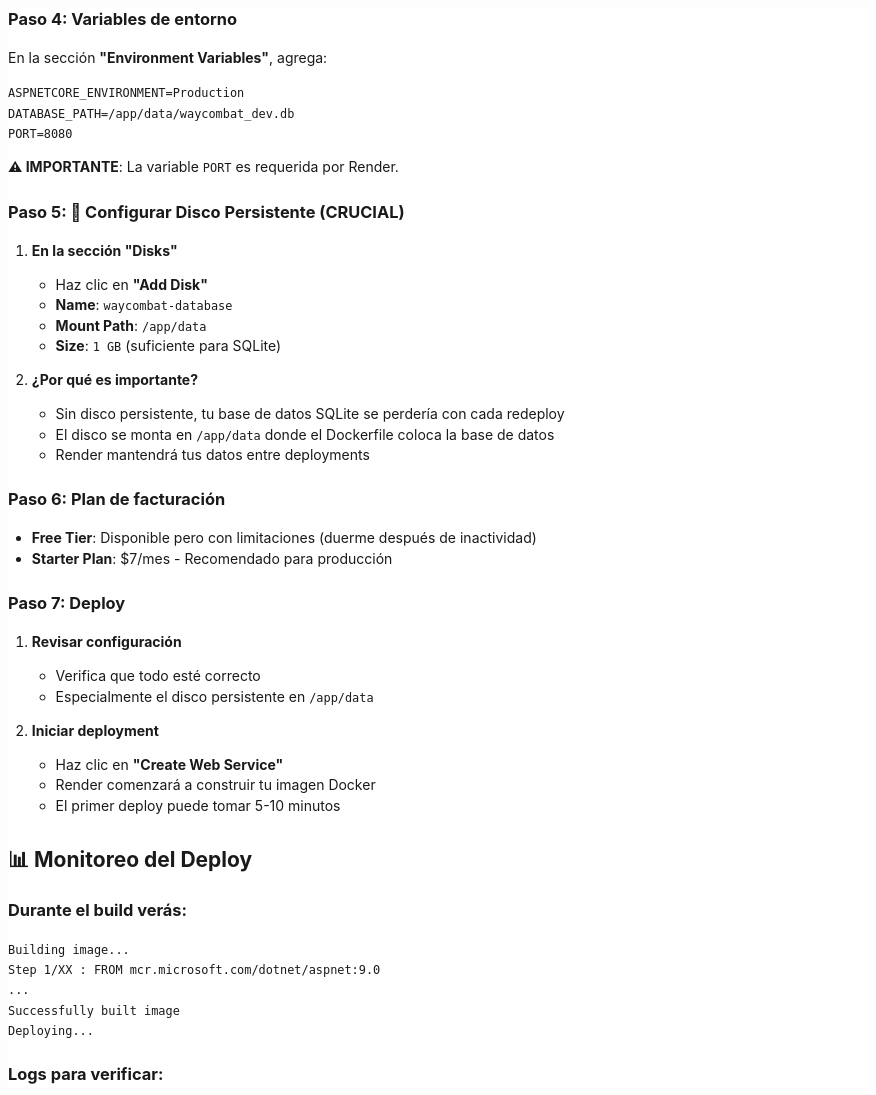 ### Paso 4: Variables de entorno

En la sección **"Environment Variables"**, agrega:

```
ASPNETCORE_ENVIRONMENT=Production
DATABASE_PATH=/app/data/waycombat_dev.db
PORT=8080
```

**⚠️ IMPORTANTE**: La variable `PORT` es requerida por Render.

### Paso 5: 💾 Configurar Disco Persistente (CRUCIAL)

1. **En la sección "Disks"**
   - Haz clic en **"Add Disk"**
   - **Name**: `waycombat-database`
   - **Mount Path**: `/app/data`
   - **Size**: `1 GB` (suficiente para SQLite)

2. **¿Por qué es importante?**
   - Sin disco persistente, tu base de datos SQLite se perdería con cada redeploy
   - El disco se monta en `/app/data` donde el Dockerfile coloca la base de datos
   - Render mantendrá tus datos entre deployments

### Paso 6: Plan de facturación

- **Free Tier**: Disponible pero con limitaciones (duerme después de inactividad)
- **Starter Plan**: $7/mes - Recomendado para producción

### Paso 7: Deploy

1. **Revisar configuración**
   - Verifica que todo esté correcto
   - Especialmente el disco persistente en `/app/data`

2. **Iniciar deployment**
   - Haz clic en **"Create Web Service"**
   - Render comenzará a construir tu imagen Docker
   - El primer deploy puede tomar 5-10 minutos

## 📊 Monitoreo del Deploy

### Durante el build verás:

```
Building image...
Step 1/XX : FROM mcr.microsoft.com/dotnet/aspnet:9.0
...
Successfully built image
Deploying...
```

### Logs para verificar:
